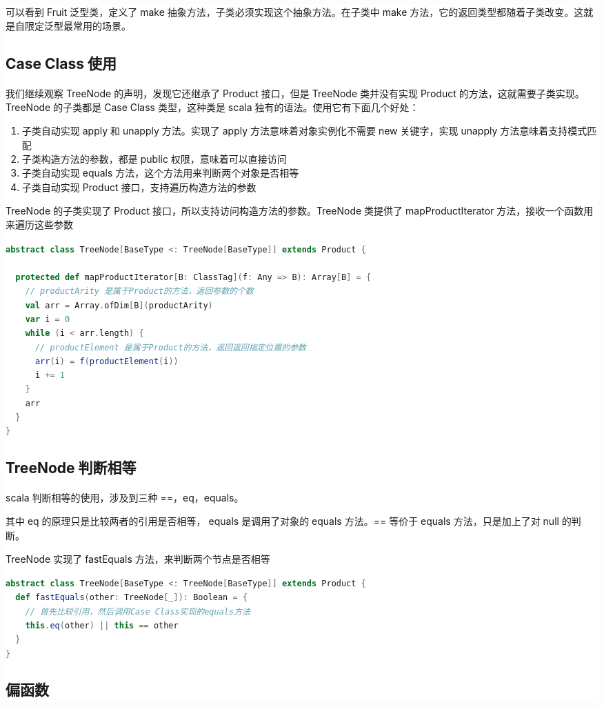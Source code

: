 ```java
```

可以看到 Fruit 泛型类，定义了 make 抽象方法，子类必须实现这个抽象方法。在子类中 make 方法，它的返回类型都随着子类改变。这就是自限定泛型最常用的场景。



## Case Class 使用

我们继续观察 TreeNode 的声明，发现它还继承了 Product 接口，但是 TreeNode 类并没有实现 Product 的方法，这就需要子类实现。TreeNode 的子类都是 Case Class 类型，这种类是 scala 独有的语法。使用它有下面几个好处：

1. 子类自动实现 apply 和 unapply 方法。实现了 apply 方法意味着对象实例化不需要 new 关键字，实现 unapply 方法意味着支持模式匹配
2. 子类构造方法的参数，都是 public 权限，意味着可以直接访问
3. 子类自动实现 equals 方法，这个方法用来判断两个对象是否相等
4. 子类自动实现 Product 接口，支持遍历构造方法的参数

TreeNode 的子类实现了 Product 接口，所以支持访问构造方法的参数。TreeNode 类提供了 mapProductIterator 方法，接收一个函数用来遍历这些参数

```scala
abstract class TreeNode[BaseType <: TreeNode[BaseType]] extends Product {

  protected def mapProductIterator[B: ClassTag](f: Any => B): Array[B] = {
    // productArity 是属于Product的方法，返回参数的个数
    val arr = Array.ofDim[B](productArity)
    var i = 0
    while (i < arr.length) {
      // productElement 是属于Product的方法，返回返回指定位置的参数
      arr(i) = f(productElement(i))
      i += 1
    }
    arr
  }
}
```



##  TreeNode 判断相等

scala 判断相等的使用，涉及到三种 ==，eq，equals。

其中 eq 的原理只是比较两者的引用是否相等， equals 是调用了对象的 equals 方法。== 等价于 equals 方法，只是加上了对 null 的判断。

TreeNode 实现了 fastEquals 方法，来判断两个节点是否相等

```scala
abstract class TreeNode[BaseType <: TreeNode[BaseType]] extends Product {
  def fastEquals(other: TreeNode[_]): Boolean = {
    // 首先比较引用，然后调用Case Class实现的equals方法
    this.eq(other) || this == other
  }
}
```



## 偏函数

